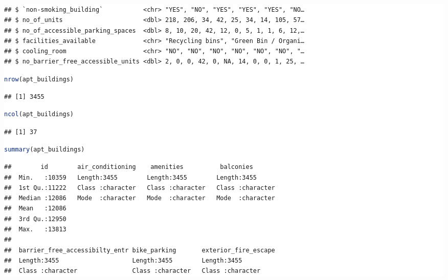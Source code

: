    ## $ `non-smoking_building`           <chr> "YES", "NO", "YES", "YES", "YES", "NO…
    ## $ no_of_units                      <dbl> 218, 206, 34, 42, 25, 34, 14, 105, 57…
    ## $ no_of_accessible_parking_spaces  <dbl> 8, 10, 20, 42, 12, 0, 5, 1, 1, 6, 12,…
    ## $ facilities_available             <chr> "Recycling bins", "Green Bin / Organi…
    ## $ cooling_room                     <chr> "NO", "NO", "NO", "NO", "NO", "NO", "…
    ## $ no_barrier_free_accessible_units <dbl> 2, 0, 0, 42, 0, NA, 14, 0, 0, 1, 25, …

``` r
nrow(apt_buildings)
```

    ## [1] 3455

``` r
ncol(apt_buildings)
```

    ## [1] 37

``` r
summary(apt_buildings)
```

    ##        id        air_conditioning    amenities          balconies        
    ##  Min.   :10359   Length:3455        Length:3455        Length:3455       
    ##  1st Qu.:11222   Class :character   Class :character   Class :character  
    ##  Median :12086   Mode  :character   Mode  :character   Mode  :character  
    ##  Mean   :12086                                                           
    ##  3rd Qu.:12950                                                           
    ##  Max.   :13813                                                           
    ##                                                                          
    ##  barrier_free_accessibilty_entr bike_parking       exterior_fire_escape
    ##  Length:3455                    Length:3455        Length:3455         
    ##  Class :character               Class :character   Class :character    